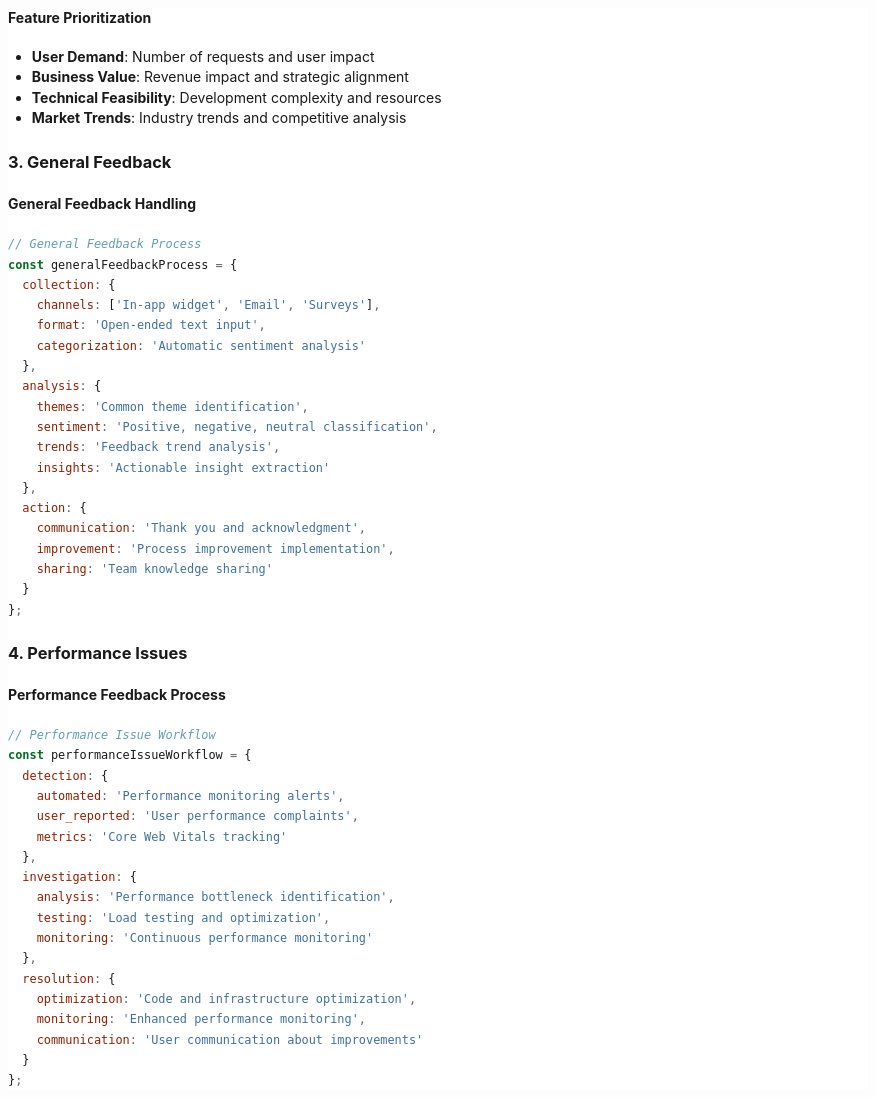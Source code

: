 ```javascript
```

#### Feature Prioritization
- **User Demand**: Number of requests and user impact
- **Business Value**: Revenue impact and strategic alignment
- **Technical Feasibility**: Development complexity and resources
- **Market Trends**: Industry trends and competitive analysis

### 3. General Feedback

#### General Feedback Handling
```javascript
// General Feedback Process
const generalFeedbackProcess = {
  collection: {
    channels: ['In-app widget', 'Email', 'Surveys'],
    format: 'Open-ended text input',
    categorization: 'Automatic sentiment analysis'
  },
  analysis: {
    themes: 'Common theme identification',
    sentiment: 'Positive, negative, neutral classification',
    trends: 'Feedback trend analysis',
    insights: 'Actionable insight extraction'
  },
  action: {
    communication: 'Thank you and acknowledgment',
    improvement: 'Process improvement implementation',
    sharing: 'Team knowledge sharing'
  }
};
```

### 4. Performance Issues

#### Performance Feedback Process
```javascript
// Performance Issue Workflow
const performanceIssueWorkflow = {
  detection: {
    automated: 'Performance monitoring alerts',
    user_reported: 'User performance complaints',
    metrics: 'Core Web Vitals tracking'
  },
  investigation: {
    analysis: 'Performance bottleneck identification',
    testing: 'Load testing and optimization',
    monitoring: 'Continuous performance monitoring'
  },
  resolution: {
    optimization: 'Code and infrastructure optimization',
    monitoring: 'Enhanced performance monitoring',
    communication: 'User communication about improvements'
  }
};
```
